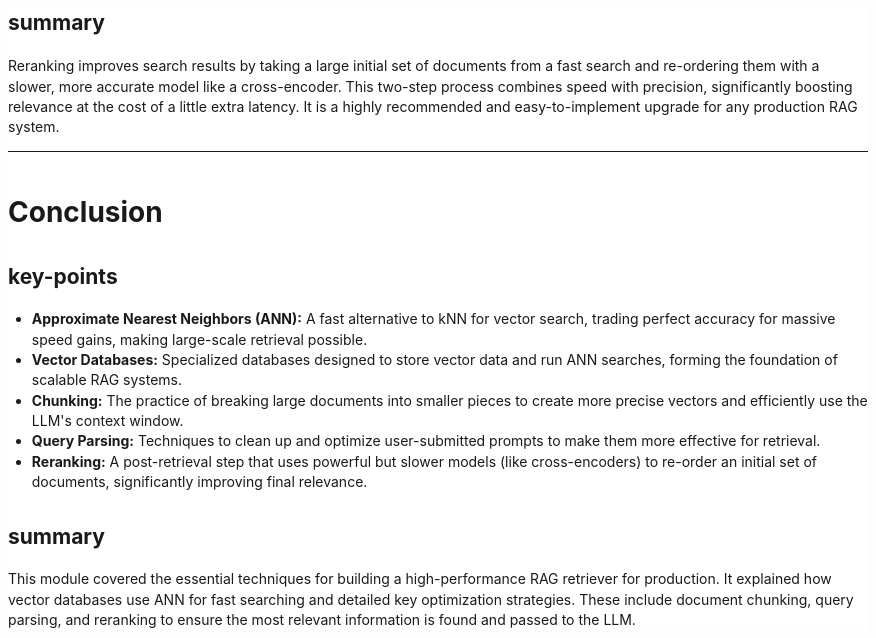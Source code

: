 ## summary
Reranking improves search results by taking a large initial set of documents from a fast search and re-ordering them with a slower, more accurate model like a cross-encoder. This two-step process combines speed with precision, significantly boosting relevance at the cost of a little extra latency. It is a highly recommended and easy-to-implement upgrade for any production RAG system.

---

# Conclusion

## key-points
*   **Approximate Nearest Neighbors (ANN):** A fast alternative to kNN for vector search, trading perfect accuracy for massive speed gains, making large-scale retrieval possible.
*   **Vector Databases:** Specialized databases designed to store vector data and run ANN searches, forming the foundation of scalable RAG systems.
*   **Chunking:** The practice of breaking large documents into smaller pieces to create more precise vectors and efficiently use the LLM's context window.
*   **Query Parsing:** Techniques to clean up and optimize user-submitted prompts to make them more effective for retrieval.
*   **Reranking:** A post-retrieval step that uses powerful but slower models (like cross-encoders) to re-order an initial set of documents, significantly improving final relevance.

## summary
This module covered the essential techniques for building a high-performance RAG retriever for production. It explained how vector databases use ANN for fast searching and detailed key optimization strategies. These include document chunking, query parsing, and reranking to ensure the most relevant information is found and passed to the LLM.